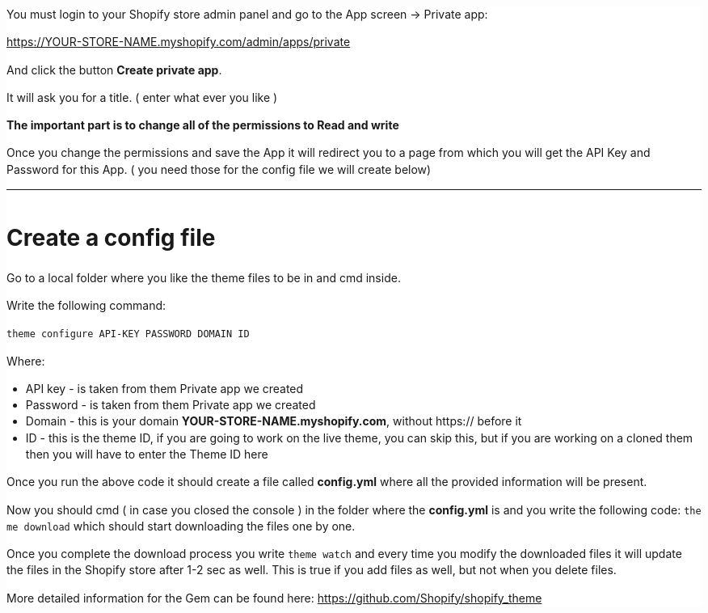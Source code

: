 You must login to your Shopify store admin panel and go to the App screen -> Private app: 

https://YOUR-STORE-NAME.myshopify.com/admin/apps/private

And click the button **Create private app**. 

It will ask you for a title. ( enter what ever you like )

**The important part is to change all of the permissions to Read and write**

Once you change the permissions and save the App it will redirect you to a page from which you will get the API Key and Password for this App. ( you need those for the config file we will create below)


----------


Create a config file
====================

Go to a local folder where you like the theme files to be in and cmd inside.

Write the following command:

`theme configure API-KEY PASSWORD DOMAIN ID`

Where:
* API key - is taken from them Private app we created
* Password - is taken from them Private app we created
* Domain - this is your domain **YOUR-STORE-NAME.myshopify.com**, without https:// before it
* ID - this is the theme ID, if you are going to work on the live theme, you can skip this, but if you are working on a cloned them then you will have to enter the Theme ID here

Once you run the above code it should create a file called **config.yml** where all the provided information will be present.

Now you should cmd ( in case you closed the console ) in the folder where the **config.yml** is and you write the following code: `theme download` which should start downloading the files one by one.

Once you complete the download process you write `theme watch` and every time you modify the downloaded files it will update the files in the Shopify store after 1-2 sec as well. This is true if you add files as well, but not when you delete files.

More detailed information for the Gem can be found here: https://github.com/Shopify/shopify_theme 

